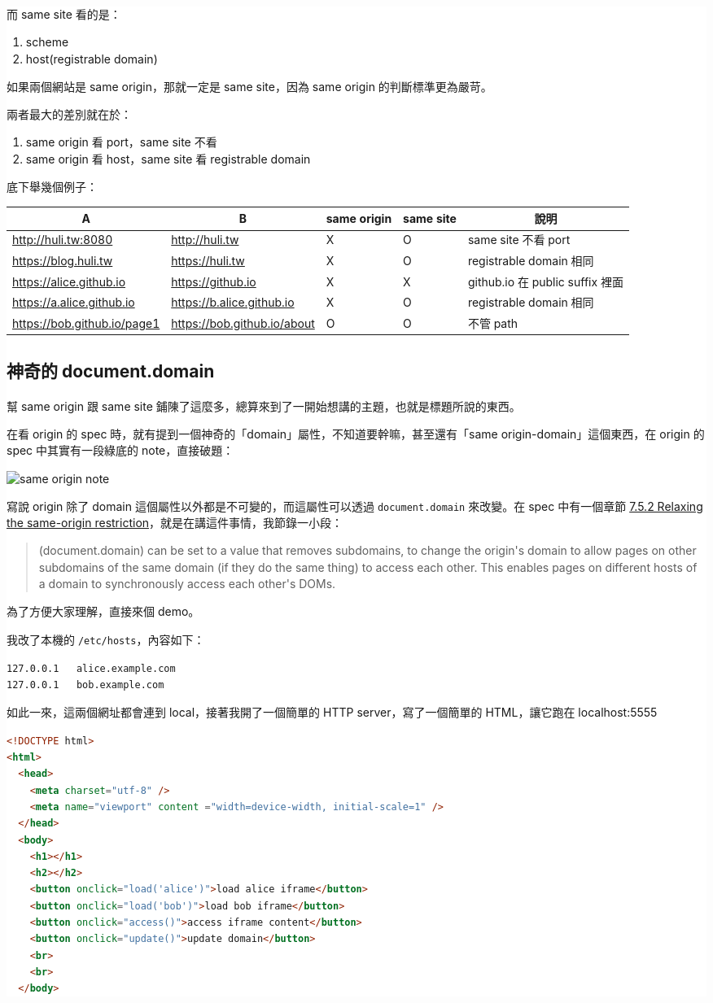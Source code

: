 而 same site 看的是：

1. scheme
2. host(registrable domain)

如果兩個網站是 same origin，那就一定是 same site，因為 same origin 的判斷標準更為嚴苛。

兩者最大的差別就在於：

1. same origin 看 port，same site 不看
2. same origin 看 host，same site 看 registrable domain

底下舉幾個例子：

| A                   | B              | same origin | same site | 說明 |
|---------------------|----------------|-------------|-----------|------|
| http://huli.tw:8080 | http://huli.tw | X           | O         |  same site 不看 port    |
| https://blog.huli.tw                    |   https://huli.tw             |     X        |   O        |  registrable domain 相同    |
| https://alice.github.io                    |   https://github.io             |     X        |   X        |  github.io 在 public suffix 裡面    |
| https://a.alice.github.io                    |   https://b.alice.github.io             |     X        |   O        |  registrable domain 相同    |
| https://bob.github.io/page1                    |   https://bob.github.io/about             |     O        |   O        |  不管 path    |

## 神奇的 document.domain

幫 same origin 跟 same site 鋪陳了這麼多，總算來到了一開始想講的主題，也就是標題所說的東西。

在看 origin 的 spec 時，就有提到一個神奇的「domain」屬性，不知道要幹嘛，甚至還有「same origin-domain」這個東西，在 origin 的 spec 中其實有一段綠底的 note，直接破題：

![same origin note](/img/same-site-to-same-origin/p3-note.png)

寫說 origin 除了 domain 這個屬性以外都是不可變的，而這屬性可以透過 `document.domain` 來改變。在 spec 中有一個章節 [7.5.2 Relaxing the same-origin restriction](https://html.spec.whatwg.org/multipage/origin.html#relaxing-the-same-origin-restriction)，就是在講這件事情，我節錄一小段：

> (document.domain) can be set to a value that removes subdomains, to change the origin's domain to allow pages on other subdomains of the same domain (if they do the same thing) to access each other. This enables pages on different hosts of a domain to synchronously access each other's DOMs.

為了方便大家理解，直接來個 demo。

我改了本機的 `/etc/hosts`，內容如下：

```
127.0.0.1   alice.example.com
127.0.0.1   bob.example.com
```

如此一來，這兩個網址都會連到 local，接著我開了一個簡單的 HTTP server，寫了一個簡單的 HTML，讓它跑在 localhost:5555

``` html
<!DOCTYPE html>
<html>
  <head>
    <meta charset="utf-8" />
    <meta name="viewport" content ="width=device-width, initial-scale=1" />
  </head>
  <body>
    <h1></h1>
    <h2></h2>
    <button onclick="load('alice')">load alice iframe</button>
    <button onclick="load('bob')">load bob iframe</button>
    <button onclick="access()">access iframe content</button>
    <button onclick="update()">update domain</button>
    <br>
    <br>
  </body>
```